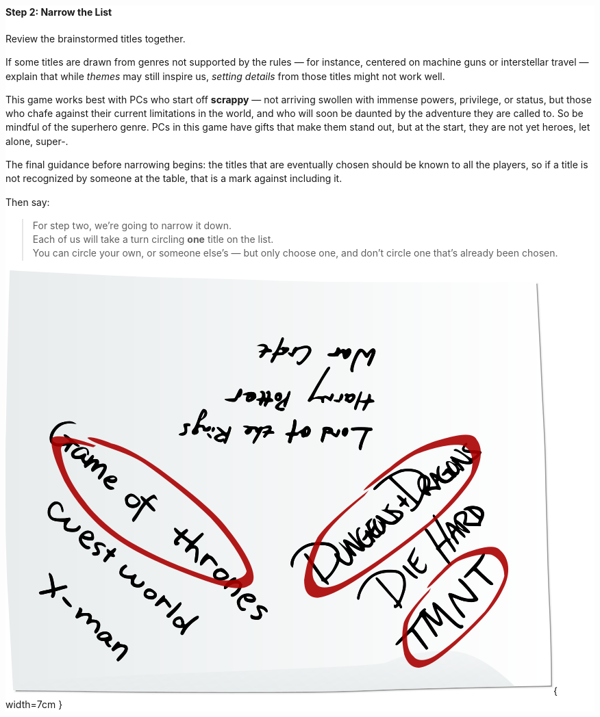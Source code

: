 
#### Step 2: Narrow the List

Review the brainstormed titles together.

If some titles are drawn from genres not supported by the rules — for instance, centered on machine guns or interstellar travel —  explain that while *themes* may still inspire us, *setting details* from those titles might not work well.

This game works best with PCs who start off **scrappy** — not arriving swollen with immense powers, privilege, or status, but those who chafe against their current limitations in the world, and who will soon be daunted by the adventure they are called to. So be mindful of the superhero genre. PCs in this game have gifts that make them stand out, but at the start, they are not yet heroes, let alone, super-.

The final guidance before narrowing begins: the titles that are eventually chosen should be known to all the players, so if a title is not recognized by someone at the table, that is a mark against including it.

Then say:

> For step two, we’re going to narrow it down.\
> Each of us will take a turn circling **one** title on the list.\
> You can circle your own, or someone else’s — but only choose one, and don’t circle one that’s already been chosen.

![Touchstone List](images/touchstone_list_2.png){ width=7cm }
